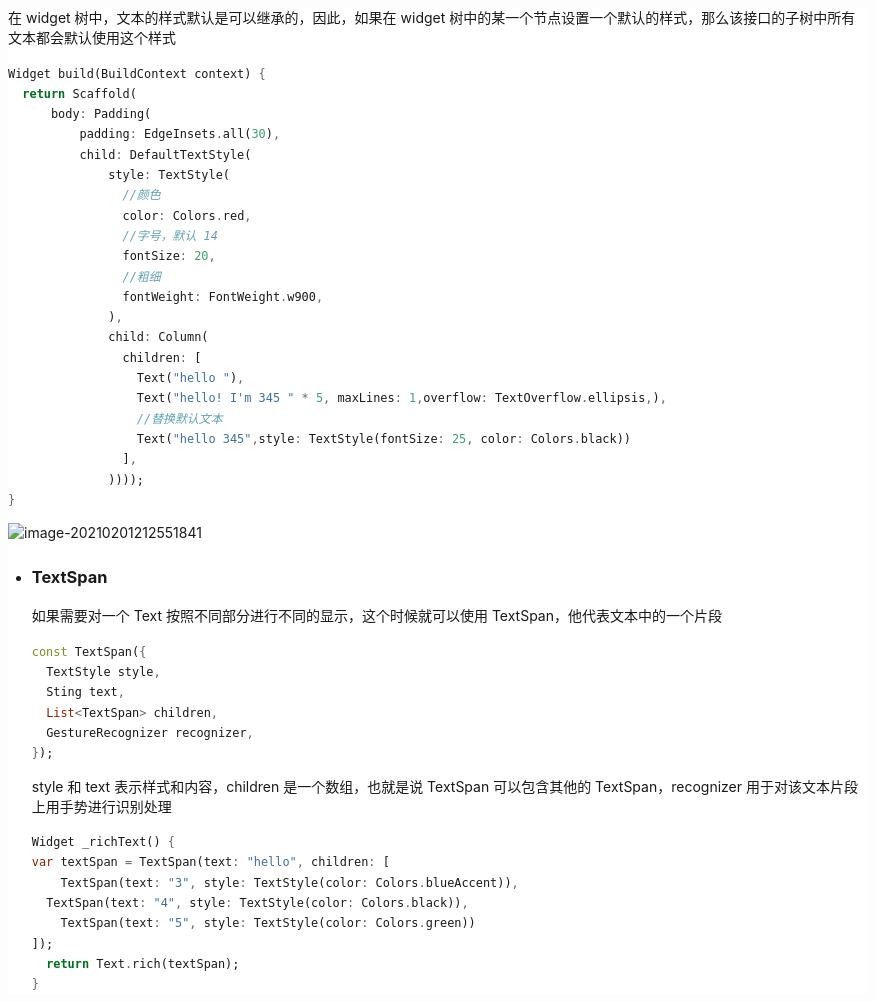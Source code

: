   在 widget 树中，文本的样式默认是可以继承的，因此，如果在 widget 树中的某一个节点设置一个默认的样式，那么该接口的子树中所有文本都会默认使用这个样式

  ```dart
  Widget build(BuildContext context) {
    return Scaffold(
        body: Padding(
            padding: EdgeInsets.all(30),
            child: DefaultTextStyle(
                style: TextStyle(
                  //颜色
                  color: Colors.red,
                  //字号，默认 14
                  fontSize: 20,
                  //粗细
                  fontWeight: FontWeight.w900,
                ),
                child: Column(
                  children: [
                    Text("hello "),
                    Text("hello! I'm 345 " * 5, maxLines: 1,overflow: TextOverflow.ellipsis,),
                    //替换默认文本
                    Text("hello 345",style: TextStyle(fontSize: 25, color: Colors.black))
                  ],
                ))));
  }
  ```

  ![image-20210201212551841](https://gitee.com/lvknaginist/pic-go-picure-bed/raw/master/images/20210201212756.png)

- ### TextSpan

  如果需要对一个 Text 按照不同部分进行不同的显示，这个时候就可以使用 TextSpan，他代表文本中的一个片段

  ```dart
  const TextSpan({
    TextStyle style, 
    Sting text,
    List<TextSpan> children,
    GestureRecognizer recognizer,
  });
  ```
  
  style 和 text 表示样式和内容，children 是一个数组，也就是说 TextSpan 可以包含其他的 TextSpan，recognizer 用于对该文本片段上用手势进行识别处理
  
  ```dart
  Widget _richText() {
  var textSpan = TextSpan(text: "hello", children: [
      TextSpan(text: "3", style: TextStyle(color: Colors.blueAccent)),
    TextSpan(text: "4", style: TextStyle(color: Colors.black)),
      TextSpan(text: "5", style: TextStyle(color: Colors.green))
  ]);
    return Text.rich(textSpan);
  }
  ```
  